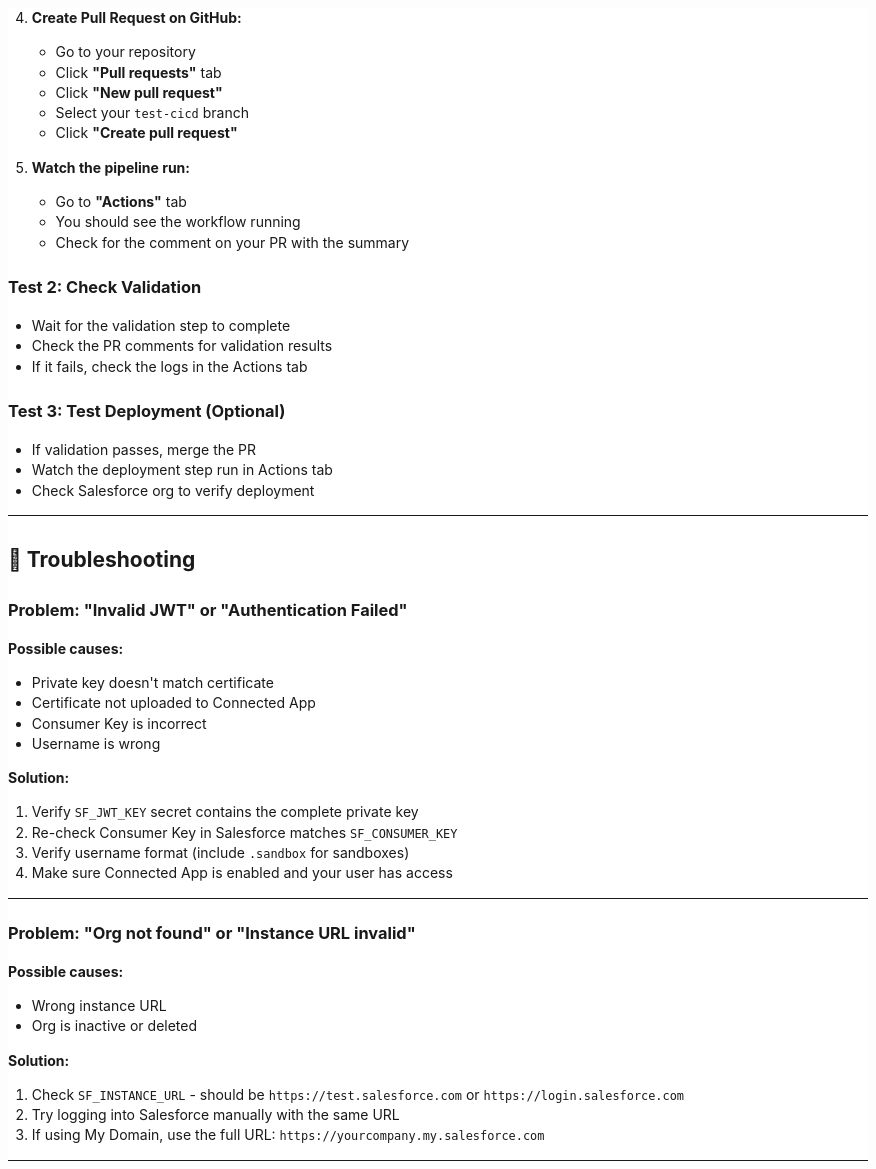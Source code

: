 4. **Create Pull Request on GitHub:**
   - Go to your repository
   - Click **"Pull requests"** tab
   - Click **"New pull request"**
   - Select your `test-cicd` branch
   - Click **"Create pull request"**

5. **Watch the pipeline run:**
   - Go to **"Actions"** tab
   - You should see the workflow running
   - Check for the comment on your PR with the summary

### Test 2: Check Validation

- Wait for the validation step to complete
- Check the PR comments for validation results
- If it fails, check the logs in the Actions tab

### Test 3: Test Deployment (Optional)

- If validation passes, merge the PR
- Watch the deployment step run in Actions tab
- Check Salesforce org to verify deployment

---

## 🐛 Troubleshooting

### Problem: "Invalid JWT" or "Authentication Failed"

**Possible causes:**
- Private key doesn't match certificate
- Certificate not uploaded to Connected App
- Consumer Key is incorrect
- Username is wrong

**Solution:**
1. Verify `SF_JWT_KEY` secret contains the complete private key
2. Re-check Consumer Key in Salesforce matches `SF_CONSUMER_KEY`
3. Verify username format (include `.sandbox` for sandboxes)
4. Make sure Connected App is enabled and your user has access

---

### Problem: "Org not found" or "Instance URL invalid"

**Possible causes:**
- Wrong instance URL
- Org is inactive or deleted

**Solution:**
1. Check `SF_INSTANCE_URL` - should be `https://test.salesforce.com` or `https://login.salesforce.com`
2. Try logging into Salesforce manually with the same URL
3. If using My Domain, use the full URL: `https://yourcompany.my.salesforce.com`

---